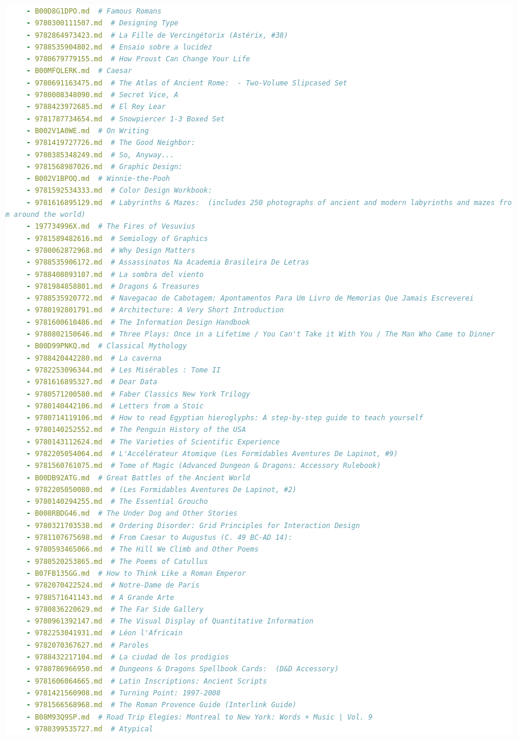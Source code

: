 ```yaml
     - B00D8G1DPO.md  # Famous Romans
     - 9780300111507.md  # Designing Type
     - 9782864973423.md  # La Fille de Vercingétorix (Astérix, #38)
     - 9788535904802.md  # Ensaio sobre a lucidez
     - 9780679779155.md  # How Proust Can Change Your Life
     - B00MFQLERK.md  # Caesar
     - 9780691163475.md  # The Atlas of Ancient Rome:  - Two-Volume Slipcased Set
     - 9780008348090.md  # Secret Vice, A
     - 9788423972685.md  # El Rey Lear
     - 9781787734654.md  # Snowpiercer 1-3 Boxed Set
     - B002V1A0WE.md  # On Writing
     - 9781419727726.md  # The Good Neighbor:
     - 9780385348249.md  # So, Anyway...
     - 9781568987026.md  # Graphic Design:
     - B002V1BPOQ.md  # Winnie-the-Pooh
     - 9781592534333.md  # Color Design Workbook:
     - 9781616895129.md  # Labyrinths & Mazes:  (includes 250 photographs of ancient and modern labyrinths and mazes from around the world)
     - 197734996X.md  # The Fires of Vesuvius
     - 9781589482616.md  # Semiology of Graphics
     - 9780062872968.md  # Why Design Matters
     - 9788535906172.md  # Assassinatos Na Academia Brasileira De Letras
     - 9788408093107.md  # La sombra del viento
     - 9781984858801.md  # Dragons & Treasures
     - 9788535920772.md  # Navegacao de Cabotagem: Apontamentos Para Um Livro de Memorias Que Jamais Escreverei
     - 9780192801791.md  # Architecture: A Very Short Introduction
     - 9781600610486.md  # The Information Design Handbook
     - 9780802150646.md  # Three Plays: Once in a Lifetime / You Can't Take it With You / The Man Who Came to Dinner
     - B00D99PNKQ.md  # Classical Mythology
     - 9788420442280.md  # La caverna
     - 9782253096344.md  # Les Misérables : Tome II
     - 9781616895327.md  # Dear Data
     - 9780571200580.md  # Faber Classics New York Trilogy
     - 9780140442106.md  # Letters from a Stoic
     - 9780714119106.md  # How to read Egyptian hieroglyphs: A step-by-step guide to teach yourself
     - 9780140252552.md  # The Penguin History of the USA
     - 9780143112624.md  # The Varieties of Scientific Experience
     - 9782205054064.md  # L'Accélérateur Atomique (Les Formidables Aventures De Lapinot, #9)
     - 9781560761075.md  # Tome of Magic (Advanced Dungeon & Dragons: Accessory Rulebook)
     - B00DB92ATG.md  # Great Battles of the Ancient World
     - 9782205050080.md  # (Les Formidables Aventures De Lapinot, #2)
     - 9780140294255.md  # The Essential Groucho
     - B008RBDG46.md  # The Under Dog and Other Stories
     - 9780321703538.md  # Ordering Disorder: Grid Principles for Interaction Design
     - 9781107675698.md  # From Caesar to Augustus (C. 49 BC-AD 14):
     - 9780593465066.md  # The Hill We Climb and Other Poems
     - 9780520253865.md  # The Poems of Catullus
     - B07FB135GG.md  # How to Think Like a Roman Emperor
     - 9782070422524.md  # Notre-Dame de Paris
     - 9788571641143.md  # A Grande Arte
     - 9780836220629.md  # The Far Side Gallery
     - 9780961392147.md  # The Visual Display of Quantitative Information
     - 9782253041931.md  # Léon l'Africain
     - 9782070367627.md  # Paroles
     - 9788432217104.md  # La ciudad de los prodigios
     - 9780786966950.md  # Dungeons & Dragons Spellbook Cards:  (D&D Accessory)
     - 9781606064665.md  # Latin Inscriptions: Ancient Scripts
     - 9781421560908.md  # Turning Point: 1997-2008
     - 9781566568968.md  # The Roman Provence Guide (Interlink Guide)
     - B08M93Q9SP.md  # Road Trip Elegies: Montreal to New York: Words + Music | Vol. 9
     - 9780399535727.md  # Atypical
```